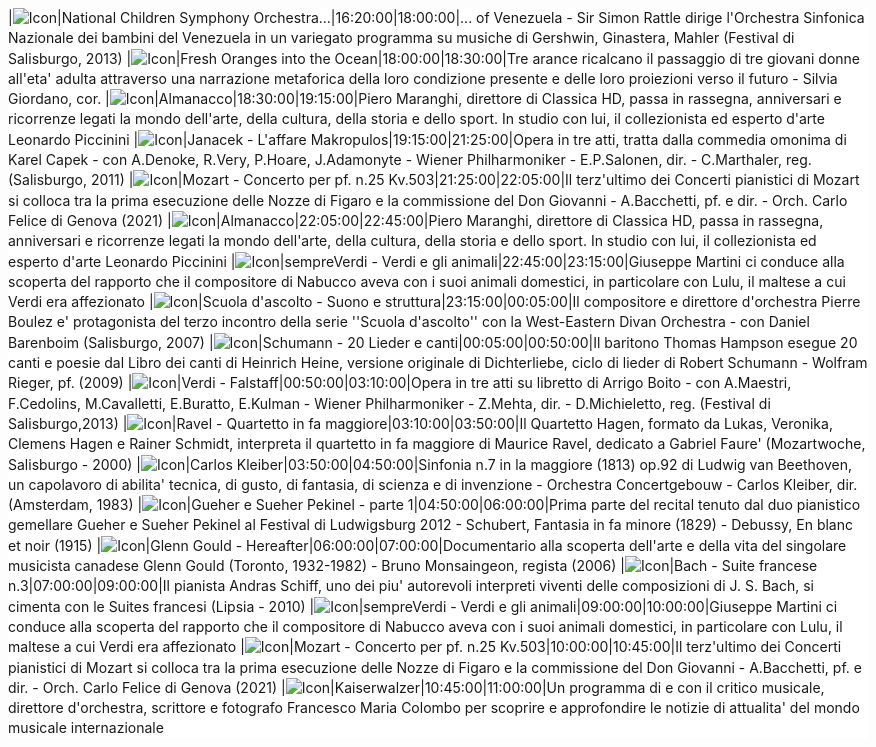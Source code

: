 |![Icon](https://guidatv.sky.it/uuid/intrattenimento_cover_oiOcEGjG-.png)|National Children Symphony Orchestra...|16:20:00|18:00:00|... of Venezuela - Sir Simon Rattle dirige l&#039;Orchestra Sinfonica Nazionale dei bambini del Venezuela in un variegato programma su musiche di Gershwin, Ginastera, Mahler (Festival di Salisburgo, 2013)
|![Icon](https://guidatv.sky.it/uuid/intrattenimento_cover_oiOcEGjG-.png)|Fresh Oranges into the Ocean|18:00:00|18:30:00|Tre arance ricalcano il passaggio di tre giovani donne all&#039;eta&#039; adulta attraverso una narrazione metaforica della loro condizione presente e delle loro proiezioni verso il futuro - Silvia Giordano, cor.
|![Icon](https://guidatv.sky.it/uuid/intrattenimento_cover_oiOcEGjG-.png)|Almanacco|18:30:00|19:15:00|Piero Maranghi, direttore di Classica HD, passa in rassegna, anniversari e ricorrenze legati la mondo dell&#039;arte, della cultura, della storia e dello sport. In studio con lui, il collezionista ed esperto d&#039;arte Leonardo Piccinini
|![Icon](https://guidatv.sky.it/uuid/intrattenimento_cover_oiOcEGjG-.png)|Janacek - L&#039;affare Makropulos|19:15:00|21:25:00|Opera in tre atti, tratta dalla commedia omonima di Karel Capek - con A.Denoke, R.Very, P.Hoare, J.Adamonyte - Wiener Philharmoniker - E.P.Salonen, dir. - C.Marthaler, reg. (Salisburgo, 2011)
|![Icon](https://guidatv.sky.it/uuid/intrattenimento_cover_oiOcEGjG-.png)|Mozart - Concerto per pf. n.25 Kv.503|21:25:00|22:05:00|Il terz&#039;ultimo dei Concerti pianistici di Mozart si colloca tra la prima esecuzione delle Nozze di Figaro e la commissione del Don Giovanni - A.Bacchetti, pf. e dir. - Orch. Carlo Felice di Genova (2021)
|![Icon](https://guidatv.sky.it/uuid/intrattenimento_cover_oiOcEGjG-.png)|Almanacco|22:05:00|22:45:00|Piero Maranghi, direttore di Classica HD, passa in rassegna, anniversari e ricorrenze legati la mondo dell&#039;arte, della cultura, della storia e dello sport. In studio con lui, il collezionista ed esperto d&#039;arte Leonardo Piccinini
|![Icon](https://guidatv.sky.it/uuid/intrattenimento_cover_oiOcEGjG-.png)|sempreVerdi - Verdi e gli animali|22:45:00|23:15:00|Giuseppe Martini ci conduce alla scoperta del rapporto che il compositore di Nabucco aveva con i suoi animali domestici, in particolare con Lulu, il maltese a cui Verdi era affezionato
|![Icon](https://guidatv.sky.it/uuid/a76f53ad-8462-42f2-a258-2c59626630c7/cover?md5ChecksumParam=e5afb74a783e0ad179156559c3396435)|Scuola d&#039;ascolto - Suono e struttura|23:15:00|00:05:00|Il compositore e direttore d&#039;orchestra Pierre Boulez e&#039; protagonista del terzo incontro della serie &#039;&#039;Scuola d&#039;ascolto&#039;&#039; con la West-Eastern Divan Orchestra - con Daniel Barenboim (Salisburgo, 2007)
|![Icon](https://guidatv.sky.it/uuid/intrattenimento_cover_oiOcEGjG-.png)|Schumann - 20 Lieder e canti|00:05:00|00:50:00|Il baritono Thomas Hampson esegue 20 canti e poesie dal Libro dei canti di Heinrich Heine, versione originale di Dichterliebe, ciclo di lieder di Robert Schumann - Wolfram Rieger, pf. (2009)
|![Icon](https://guidatv.sky.it/uuid/intrattenimento_cover_oiOcEGjG-.png)|Verdi - Falstaff|00:50:00|03:10:00|Opera in tre atti su libretto di Arrigo Boito - con A.Maestri, F.Cedolins, M.Cavalletti, E.Buratto, E.Kulman - Wiener Philharmoniker - Z.Mehta, dir. - D.Michieletto, reg. (Festival di Salisburgo,2013)
|![Icon](https://guidatv.sky.it/uuid/0534ccba-bb63-401a-a480-bca4c7eab96c/cover?md5ChecksumParam=9a7b38f5a05ba957eb944f5805469181)|Ravel - Quartetto in fa maggiore|03:10:00|03:50:00|Il Quartetto Hagen, formato da Lukas, Veronika, Clemens Hagen e Rainer Schmidt, interpreta il quartetto in fa maggiore di Maurice Ravel, dedicato a Gabriel Faure&#039; (Mozartwoche, Salisburgo - 2000)
|![Icon](https://guidatv.sky.it/uuid/intrattenimento_cover_oiOcEGjG-.png)|Carlos Kleiber|03:50:00|04:50:00|Sinfonia n.7 in la maggiore (1813) op.92 di Ludwig van Beethoven, un capolavoro di abilita&#039; tecnica, di gusto, di fantasia, di scienza e di invenzione - Orchestra Concertgebouw - Carlos Kleiber, dir. (Amsterdam, 1983)
|![Icon](https://guidatv.sky.it/uuid/96e13e27-9272-4e04-86b2-0b3b6e5f8f1f/cover?md5ChecksumParam=2a68ede4872e453f3c3c0ed058ba9294)|Gueher e Sueher Pekinel - parte 1|04:50:00|06:00:00|Prima parte del recital tenuto dal duo pianistico gemellare Gueher e Sueher Pekinel al Festival di Ludwigsburg 2012 - Schubert, Fantasia in fa minore (1829) - Debussy, En blanc et noir (1915)
|![Icon](https://guidatv.sky.it/uuid/intrattenimento_cover_oiOcEGjG-.png)|Glenn Gould - Hereafter|06:00:00|07:00:00|Documentario alla scoperta dell&#039;arte e della vita del singolare musicista canadese Glenn Gould (Toronto, 1932-1982) - Bruno Monsaingeon, regista (2006)
|![Icon](https://guidatv.sky.it/uuid/intrattenimento_cover_oiOcEGjG-.png)|Bach - Suite francese n.3|07:00:00|09:00:00|Il pianista Andras Schiff, uno dei piu&#039; autorevoli interpreti viventi delle composizioni di J. S. Bach, si cimenta con le Suites francesi (Lipsia - 2010)
|![Icon](https://guidatv.sky.it/uuid/intrattenimento_cover_oiOcEGjG-.png)|sempreVerdi - Verdi e gli animali|09:00:00|10:00:00|Giuseppe Martini ci conduce alla scoperta del rapporto che il compositore di Nabucco aveva con i suoi animali domestici, in particolare con Lulu, il maltese a cui Verdi era affezionato
|![Icon](https://guidatv.sky.it/uuid/intrattenimento_cover_oiOcEGjG-.png)|Mozart - Concerto per pf. n.25 Kv.503|10:00:00|10:45:00|Il terz&#039;ultimo dei Concerti pianistici di Mozart si colloca tra la prima esecuzione delle Nozze di Figaro e la commissione del Don Giovanni - A.Bacchetti, pf. e dir. - Orch. Carlo Felice di Genova (2021)
|![Icon](https://guidatv.sky.it/uuid/intrattenimento_cover_oiOcEGjG-.png)|Kaiserwalzer|10:45:00|11:00:00|Un programma di e con il critico musicale, direttore d&#039;orchestra, scrittore e fotografo Francesco Maria Colombo per scoprire e approfondire le notizie di attualita&#039; del mondo musicale internazionale